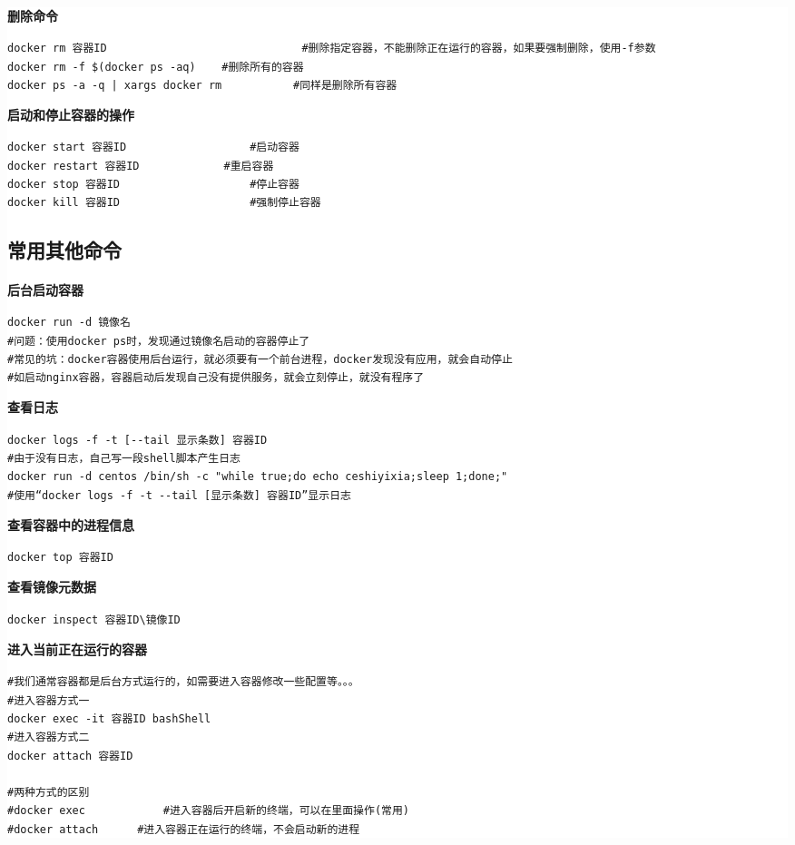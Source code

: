 **删除命令**

```shell
docker rm 容器ID								#删除指定容器，不能删除正在运行的容器，如果要强制删除，使用-f参数
docker rm -f $(docker ps -aq)	 #删除所有的容器
docker ps -a -q | xargs docker rm			#同样是删除所有容器
```

**启动和停止容器的操作**

```shell
docker start 容器ID					#启动容器
docker restart 容器ID				#重启容器
docker stop 容器ID					#停止容器
docker kill 容器ID					#强制停止容器
```

## 常用其他命令

**后台启动容器**

```shell
docker run -d 镜像名
#问题：使用docker ps时，发现通过镜像名启动的容器停止了
#常见的坑：docker容器使用后台运行，就必须要有一个前台进程，docker发现没有应用，就会自动停止
#如启动nginx容器，容器启动后发现自己没有提供服务，就会立刻停止，就没有程序了
```

**查看日志**

```shell
docker logs -f -t [--tail 显示条数] 容器ID
#由于没有日志，自己写一段shell脚本产生日志
docker run -d centos /bin/sh -c "while true;do echo ceshiyixia;sleep 1;done;"
#使用“docker logs -f -t --tail [显示条数] 容器ID”显示日志
```

**查看容器中的进程信息**

```shell
docker top 容器ID
```

**查看镜像元数据**

```shell
docker inspect 容器ID\镜像ID
```

**进入当前正在运行的容器**

```shell
#我们通常容器都是后台方式运行的，如需要进入容器修改一些配置等。。。
#进入容器方式一
docker exec -it 容器ID bashShell
#进入容器方式二
docker attach 容器ID

#两种方式的区别
#docker exec			#进入容器后开启新的终端，可以在里面操作(常用)
#docker attach 		#进入容器正在运行的终端，不会启动新的进程
```
